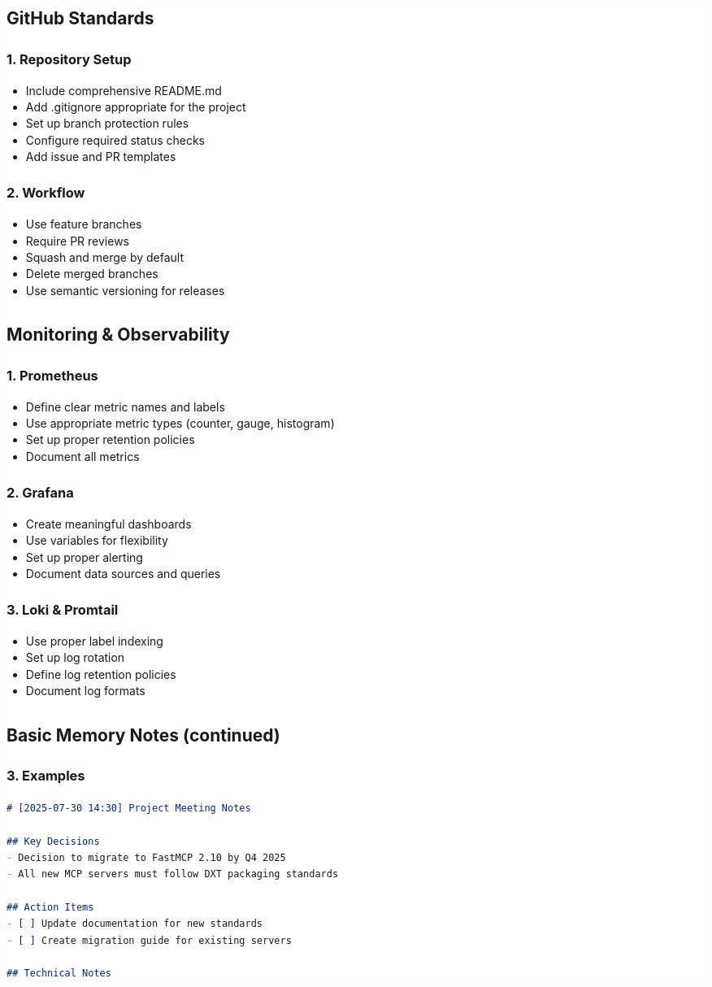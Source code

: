 ## GitHub Standards

### 1. Repository Setup
- Include comprehensive README.md
- Add .gitignore appropriate for the project
- Set up branch protection rules
- Configure required status checks
- Add issue and PR templates

### 2. Workflow
- Use feature branches
- Require PR reviews
- Squash and merge by default
- Delete merged branches
- Use semantic versioning for releases

## Monitoring & Observability

### 1. Prometheus
- Define clear metric names and labels
- Use appropriate metric types (counter, gauge, histogram)
- Set up proper retention policies
- Document all metrics

### 2. Grafana
- Create meaningful dashboards
- Use variables for flexibility
- Set up proper alerting
- Document data sources and queries

### 3. Loki & Promtail
- Use proper label indexing
- Set up log rotation
- Define log retention policies
- Document log formats

## Basic Memory Notes (continued)

### 3. Examples
```markdown
# [2025-07-30 14:30] Project Meeting Notes

## Key Decisions
- Decision to migrate to FastMCP 2.10 by Q4 2025
- All new MCP servers must follow DXT packaging standards

## Action Items
- [ ] Update documentation for new standards
- [ ] Create migration guide for existing servers

## Technical Notes
```
